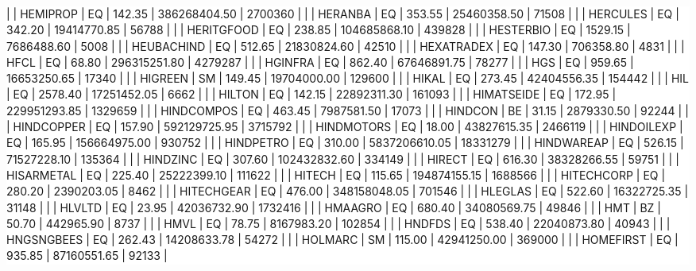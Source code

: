 |  | HEMIPROP | EQ | 142.35 | 386268404.50 | 2700360 |
|  | HERANBA | EQ | 353.55 | 25460358.50 | 71508 |
|  | HERCULES | EQ | 342.20 | 19414770.85 | 56788 |
|  | HERITGFOOD | EQ | 238.85 | 104685868.10 | 439828 |
|  | HESTERBIO | EQ | 1529.15 | 7686488.60 | 5008 |
|  | HEUBACHIND | EQ | 512.65 | 21830824.60 | 42510 |
|  | HEXATRADEX | EQ | 147.30 | 706358.80 | 4831 |
|  | HFCL | EQ | 68.80 | 296315251.80 | 4279287 |
|  | HGINFRA | EQ | 862.40 | 67646891.75 | 78277 |
|  | HGS | EQ | 959.65 | 16653250.65 | 17340 |
|  | HIGREEN | SM | 149.45 | 19704000.00 | 129600 |
|  | HIKAL | EQ | 273.45 | 42404556.35 | 154442 |
|  | HIL | EQ | 2578.40 | 17251452.05 | 6662 |
|  | HILTON | EQ | 142.15 | 22892311.30 | 161093 |
|  | HIMATSEIDE | EQ | 172.95 | 229951293.85 | 1329659 |
|  | HINDCOMPOS | EQ | 463.45 | 7987581.50 | 17073 |
|  | HINDCON | BE | 31.15 | 2879330.50 | 92244 |
|  | HINDCOPPER | EQ | 157.90 | 592129725.95 | 3715792 |
|  | HINDMOTORS | EQ | 18.00 | 43827615.35 | 2466119 |
|  | HINDOILEXP | EQ | 165.95 | 156664975.00 | 930752 |
|  | HINDPETRO | EQ | 310.00 | 5837206610.05 | 18331279 |
|  | HINDWAREAP | EQ | 526.15 | 71527228.10 | 135364 |
|  | HINDZINC | EQ | 307.60 | 102432832.60 | 334149 |
|  | HIRECT | EQ | 616.30 | 38328266.55 | 59751 |
|  | HISARMETAL | EQ | 225.40 | 25222399.10 | 111622 |
|  | HITECH | EQ | 115.65 | 194874155.15 | 1688566 |
|  | HITECHCORP | EQ | 280.20 | 2390203.05 | 8462 |
|  | HITECHGEAR | EQ | 476.00 | 348158048.05 | 701546 |
|  | HLEGLAS | EQ | 522.60 | 16322725.35 | 31148 |
|  | HLVLTD | EQ | 23.95 | 42036732.90 | 1732416 |
|  | HMAAGRO | EQ | 680.40 | 34080569.75 | 49846 |
|  | HMT | BZ | 50.70 | 442965.90 | 8737 |
|  | HMVL | EQ | 78.75 | 8167983.20 | 102854 |
|  | HNDFDS | EQ | 538.40 | 22040873.80 | 40943 |
|  | HNGSNGBEES | EQ | 262.43 | 14208633.78 | 54272 |
|  | HOLMARC | SM | 115.00 | 42941250.00 | 369000 |
|  | HOMEFIRST | EQ | 935.85 | 87160551.65 | 92133 |